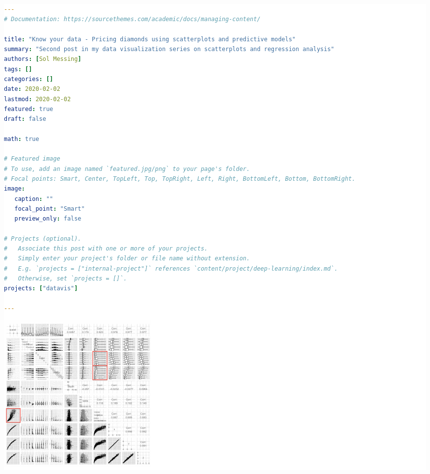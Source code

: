 ```yaml
---
# Documentation: https://sourcethemes.com/academic/docs/managing-content/

title: "Know your data - Pricing diamonds using scatterplots and predictive models"
summary: "Second post in my data visualization series on scatterplots and regression analysis"
authors: [Sol Messing]
tags: []
categories: []
date: 2020-02-02
lastmod: 2020-02-02
featured: true
draft: false

math: true

# Featured image
# To use, add an image named `featured.jpg/png` to your page's folder.
# Focal points: Smart, Center, TopLeft, Top, TopRight, Left, Right, BottomLeft, Bottom, BottomRight.
image: 
   caption: ""
   focal_point: "Smart"
   preview_only: false

# Projects (optional).
#   Associate this post with one or more of your projects.
#   Simply enter your project's folder or file name without extension.
#   E.g. `projects = ["internal-project"]` references `content/project/deep-learning/index.md`.
#   Otherwise, set `projects = []`.
projects: ["datavis"]

---
```




![ggpairs](/img/fbfa61f67413c8e2805c507a14b38c24c5373265.png)
